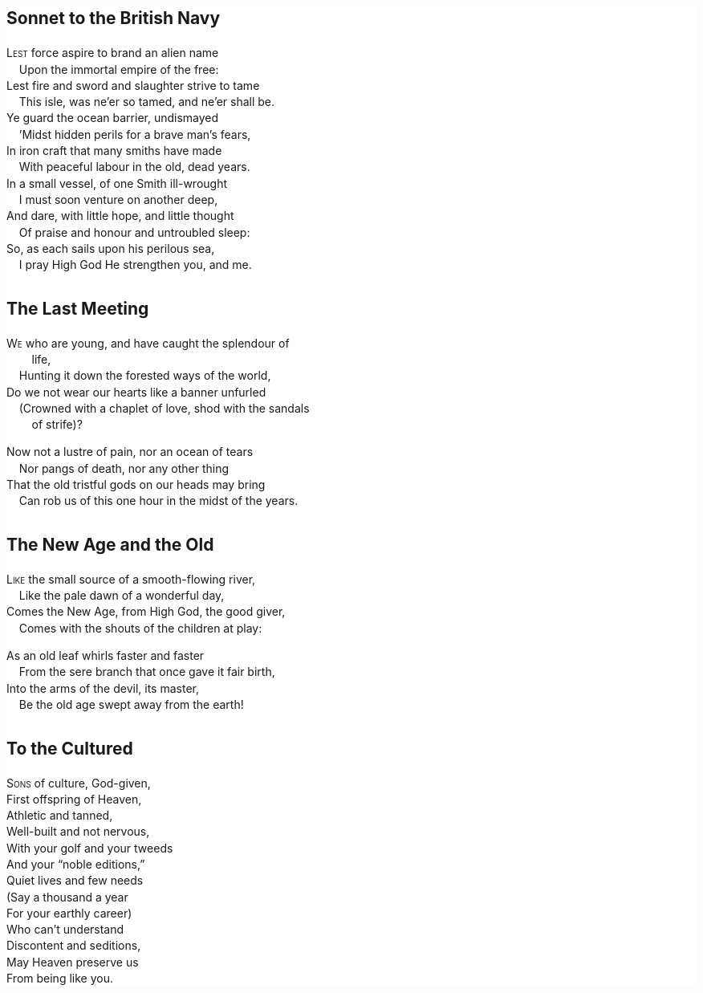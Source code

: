 

## Sonnet to the British Navy

<span style="font-variant:small-caps;">Lest</span> force aspire to brand an alien name\
    Upon the immortal empire of the free:\
Lest fire and sword and slaughter strive to tame\
    This isle, was ne’er so tamed, and ne’er shall be.\
Ye guard the ocean barrier, undismayed\
    ’Midst hidden perils for a brave man’s fears,\
In iron craft that many smiths have made\
    With peaceful labour in the old, dead years.\
In a small vessel, of one Smith ill-wrought\
    I must soon venture on another deep,\
And dare, with little hope, and little thought\
    Of praise and honour and untroubled sleep:\
So, as each sails upon his perilous sea,\
    I pray High God He strengthen you, and me.



## The Last Meeting

<span style="font-variant:small-caps;">We</span> who are young, and have caught the splendour of\
        life,\
    Hunting it down the forested ways of the world,\
Do we not wear our hearts like a banner unfurled\
    (Crowned with a chaplet of love, shod with the sandals\
        of strife)?

Now not a lustre of pain, nor an ocean of tears\
    Nor pangs of death, nor any other thing\
That the old tristful gods on our heads may bring\
    Can rob us of this one hour in the midst of the years.



## The New Age and the Old

<span style="font-variant:small-caps;">Like</span> the small source of a smooth-flowing river,\
    Like the pale dawn of a wonderful day,\
Comes the New Age, from High God, the good giver,\
    Comes with the shouts of the children at play:

As an old leaf whirls faster and faster\
    From the sere branch that once gave it fair birth,\
Into the arms of the devil, its master,\
    Be the old age swept away from the earth!



## To the Cultured

<span style="font-variant:small-caps;">Sons</span> of culture, God-given,\
First offspring of Heaven,\
Athletic and tanned,\
Well-built and not nervous,\
With your golf and your tweeds\
And your “noble editions,”\
Quiet lives and few needs\
(Say a thousand a year\
For your earthly career)\
Who can’t understand\
Discontent and seditions,\
May Heaven preserve us\
From being like you.
